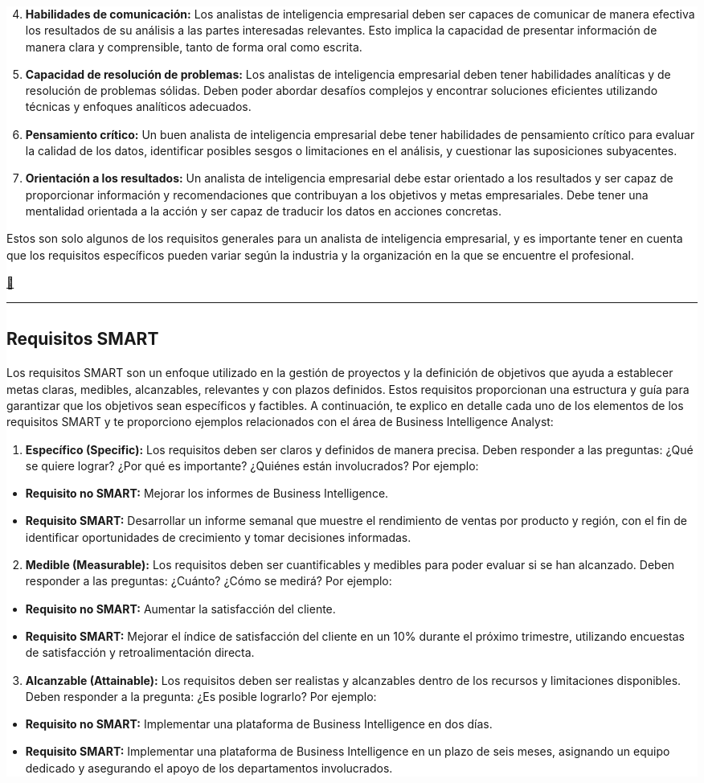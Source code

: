 4. **Habilidades de comunicación:** Los analistas de inteligencia empresarial deben ser capaces de comunicar de manera efectiva los resultados de su análisis a las partes interesadas relevantes. Esto implica la capacidad de presentar información de manera clara y comprensible, tanto de forma oral como escrita.

5. **Capacidad de resolución de problemas:** Los analistas de inteligencia empresarial deben tener habilidades analíticas y de resolución de problemas sólidas. Deben poder abordar desafíos complejos y encontrar soluciones eficientes utilizando técnicas y enfoques analíticos adecuados.

6. **Pensamiento crítico:** Un buen analista de inteligencia empresarial debe tener habilidades de pensamiento crítico para evaluar la calidad de los datos, identificar posibles sesgos o limitaciones en el análisis, y cuestionar las suposiciones subyacentes.

7. **Orientación a los resultados:** Un analista de inteligencia empresarial debe estar orientado a los resultados y ser capaz de proporcionar información y recomendaciones que contribuyan a los objetivos y metas empresariales. Debe tener una mentalidad orientada a la acción y ser capaz de traducir los datos en acciones concretas.

Estos son solo algunos de los requisitos generales para un analista de inteligencia empresarial, y es importante tener en cuenta que los requisitos específicos pueden variar según la industria y la organización en la que se encuentre el profesional.

[🔼](#índice)

---

## **Requisitos SMART**

Los requisitos SMART son un enfoque utilizado en la gestión de proyectos y la definición de objetivos que ayuda a establecer metas claras, medibles, alcanzables, relevantes y con plazos definidos. Estos requisitos proporcionan una estructura y guía para garantizar que los objetivos sean específicos y factibles. A continuación, te explico en detalle cada uno de los elementos de los requisitos SMART y te proporciono ejemplos relacionados con el área de Business Intelligence Analyst:

1. **Específico (Specific):** Los requisitos deben ser claros y definidos de manera precisa. Deben responder a las preguntas: ¿Qué se quiere lograr? ¿Por qué es importante? ¿Quiénes están involucrados? Por ejemplo:

- **Requisito no SMART:** Mejorar los informes de Business Intelligence.

- **Requisito SMART:** Desarrollar un informe semanal que muestre el rendimiento de ventas por producto y región, con el fin de identificar oportunidades de crecimiento y tomar decisiones informadas.

2. **Medible (Measurable):** Los requisitos deben ser cuantificables y medibles para poder evaluar si se han alcanzado. Deben responder a las preguntas: ¿Cuánto? ¿Cómo se medirá? Por ejemplo:

- **Requisito no SMART:** Aumentar la satisfacción del cliente.

- **Requisito SMART:** Mejorar el índice de satisfacción del cliente en un 10% durante el próximo trimestre, utilizando encuestas de satisfacción y retroalimentación directa.

3. **Alcanzable (Attainable):** Los requisitos deben ser realistas y alcanzables dentro de los recursos y limitaciones disponibles. Deben responder a la pregunta: ¿Es posible lograrlo? Por ejemplo:

- **Requisito no SMART:** Implementar una plataforma de Business Intelligence en dos días.

- **Requisito SMART:** Implementar una plataforma de Business Intelligence en un plazo de seis meses, asignando un equipo dedicado y asegurando el apoyo de los departamentos involucrados.
